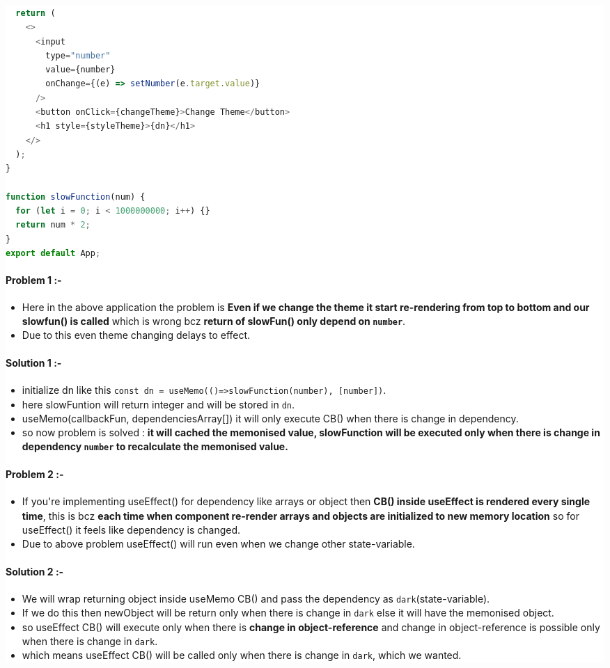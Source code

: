   ```js
    return (
      <>
        <input
          type="number"
          value={number}
          onChange={(e) => setNumber(e.target.value)}
        />
        <button onClick={changeTheme}>Change Theme</button>
        <h1 style={styleTheme}>{dn}</h1>
      </>
    );
  }

  function slowFunction(num) {
    for (let i = 0; i < 1000000000; i++) {}
    return num * 2;
  }
  export default App;
  ```

  #### Problem 1 :-

  - Here in the above application the problem is <b>Even if we change the theme it start re-rendering from top to bottom and our slowfun() is called</b> which is wrong bcz <b>return of slowFun() only depend on `number`</b>.
  - Due to this even theme changing delays to effect.

  #### Solution 1 :-

  - initialize dn like this `const dn = useMemo(()=>slowFunction(number), [number])`.
  - here slowFuntion will return integer and will be stored in `dn`.
  - useMemo(callbackFun, dependenciesArray[]) it will only execute CB() when there is change in dependency.
  - so now problem is solved : <b>it will cached the memonised value, slowFunction will be executed only when there is change in dependency `number` to recalculate the memonised value.</b>

  #### Problem 2 :-

  - If you're implementing useEffect() for dependency like arrays or object then <b>CB() inside useEffect is rendered every single time</b>, this is bcz <b>each time when component re-render arrays and objects are initialized to new memory location</b> so for useEffect() it feels like dependency is changed.
  - Due to above problem useEffect() will run even when we change other state-variable.

  #### Solution 2 :-

  - We will wrap returning object inside useMemo CB() and pass the dependency as `dark`(state-variable).
  - If we do this then newObject will be return only when there is change in `dark` else it will have the memonised object.
  - so useEffect CB() will execute only when there is <b>change in object-reference</b> and change in object-reference is possible only when there is change in `dark`.
  - which means useEffect CB() will be called only when there is change in `dark`, which we wanted.
